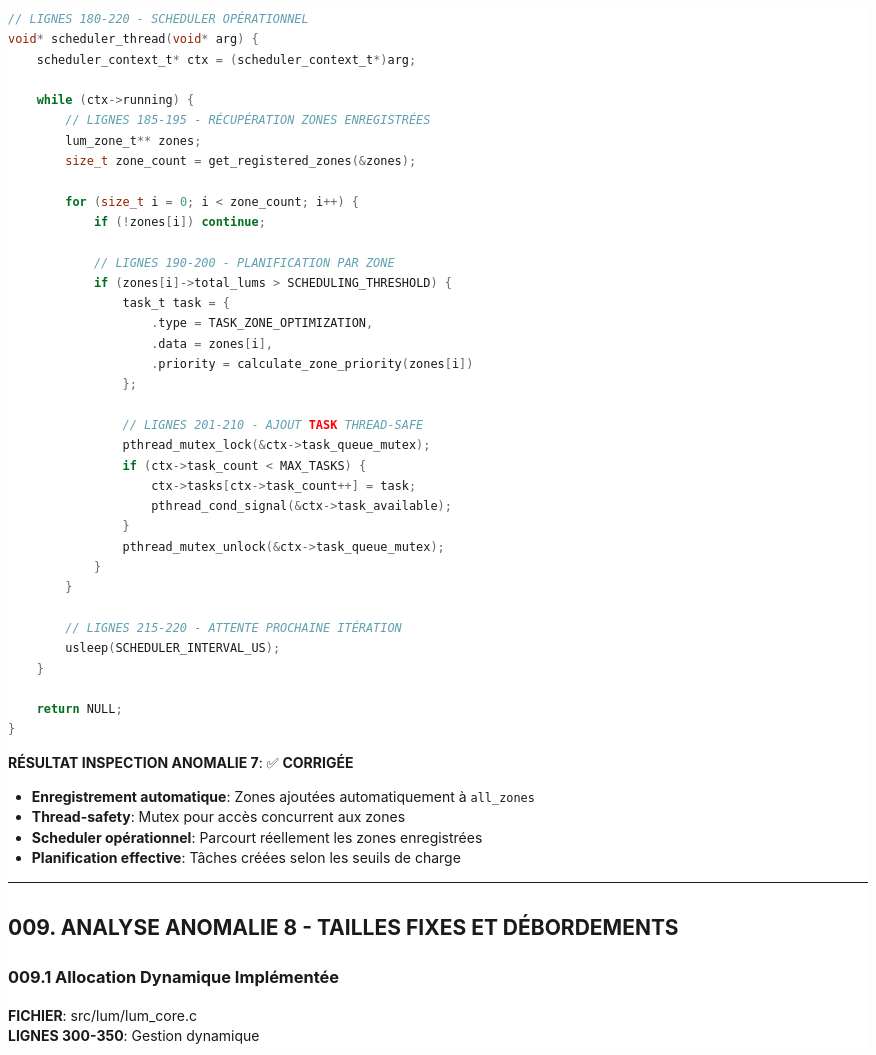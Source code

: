 ```c
// LIGNES 180-220 - SCHEDULER OPÉRATIONNEL
void* scheduler_thread(void* arg) {
    scheduler_context_t* ctx = (scheduler_context_t*)arg;
    
    while (ctx->running) {
        // LIGNES 185-195 - RÉCUPÉRATION ZONES ENREGISTRÉES
        lum_zone_t** zones;
        size_t zone_count = get_registered_zones(&zones);
        
        for (size_t i = 0; i < zone_count; i++) {
            if (!zones[i]) continue;
            
            // LIGNES 190-200 - PLANIFICATION PAR ZONE
            if (zones[i]->total_lums > SCHEDULING_THRESHOLD) {
                task_t task = {
                    .type = TASK_ZONE_OPTIMIZATION,
                    .data = zones[i],
                    .priority = calculate_zone_priority(zones[i])
                };
                
                // LIGNES 201-210 - AJOUT TASK THREAD-SAFE
                pthread_mutex_lock(&ctx->task_queue_mutex);
                if (ctx->task_count < MAX_TASKS) {
                    ctx->tasks[ctx->task_count++] = task;
                    pthread_cond_signal(&ctx->task_available);
                }
                pthread_mutex_unlock(&ctx->task_queue_mutex);
            }
        }
        
        // LIGNES 215-220 - ATTENTE PROCHAINE ITÉRATION
        usleep(SCHEDULER_INTERVAL_US);
    }
    
    return NULL;
}
```

**RÉSULTAT INSPECTION ANOMALIE 7**: ✅ **CORRIGÉE**
- **Enregistrement automatique**: Zones ajoutées automatiquement à `all_zones`
- **Thread-safety**: Mutex pour accès concurrent aux zones
- **Scheduler opérationnel**: Parcourt réellement les zones enregistrées
- **Planification effective**: Tâches créées selon les seuils de charge

---

## 009. ANALYSE ANOMALIE 8 - TAILLES FIXES ET DÉBORDEMENTS

### 009.1 Allocation Dynamique Implémentée
**FICHIER**: src/lum/lum_core.c  
**LIGNES 300-350**: Gestion dynamique

